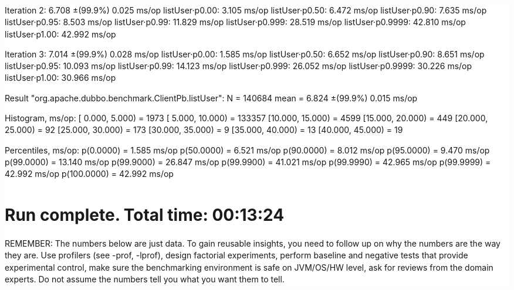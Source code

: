 Iteration   2: 6.708 ±(99.9%) 0.025 ms/op
                 listUser·p0.00:   3.105 ms/op
                 listUser·p0.50:   6.472 ms/op
                 listUser·p0.90:   7.635 ms/op
                 listUser·p0.95:   8.503 ms/op
                 listUser·p0.99:   11.829 ms/op
                 listUser·p0.999:  28.519 ms/op
                 listUser·p0.9999: 42.810 ms/op
                 listUser·p1.00:   42.992 ms/op

Iteration   3: 7.014 ±(99.9%) 0.028 ms/op
                 listUser·p0.00:   1.585 ms/op
                 listUser·p0.50:   6.652 ms/op
                 listUser·p0.90:   8.651 ms/op
                 listUser·p0.95:   10.093 ms/op
                 listUser·p0.99:   14.123 ms/op
                 listUser·p0.999:  26.052 ms/op
                 listUser·p0.9999: 30.226 ms/op
                 listUser·p1.00:   30.966 ms/op



Result "org.apache.dubbo.benchmark.ClientPb.listUser":
  N = 140684
  mean =      6.824 ±(99.9%) 0.015 ms/op

  Histogram, ms/op:
    [ 0.000,  5.000) = 1973 
    [ 5.000, 10.000) = 133357 
    [10.000, 15.000) = 4599 
    [15.000, 20.000) = 449 
    [20.000, 25.000) = 92 
    [25.000, 30.000) = 173 
    [30.000, 35.000) = 9 
    [35.000, 40.000) = 13 
    [40.000, 45.000) = 19 

  Percentiles, ms/op:
      p(0.0000) =      1.585 ms/op
     p(50.0000) =      6.521 ms/op
     p(90.0000) =      8.012 ms/op
     p(95.0000) =      9.470 ms/op
     p(99.0000) =     13.140 ms/op
     p(99.9000) =     26.847 ms/op
     p(99.9900) =     41.021 ms/op
     p(99.9990) =     42.965 ms/op
     p(99.9999) =     42.992 ms/op
    p(100.0000) =     42.992 ms/op


# Run complete. Total time: 00:13:24

REMEMBER: The numbers below are just data. To gain reusable insights, you need to follow up on
why the numbers are the way they are. Use profilers (see -prof, -lprof), design factorial
experiments, perform baseline and negative tests that provide experimental control, make sure
the benchmarking environment is safe on JVM/OS/HW level, ask for reviews from the domain experts.
Do not assume the numbers tell you what you want them to tell.
